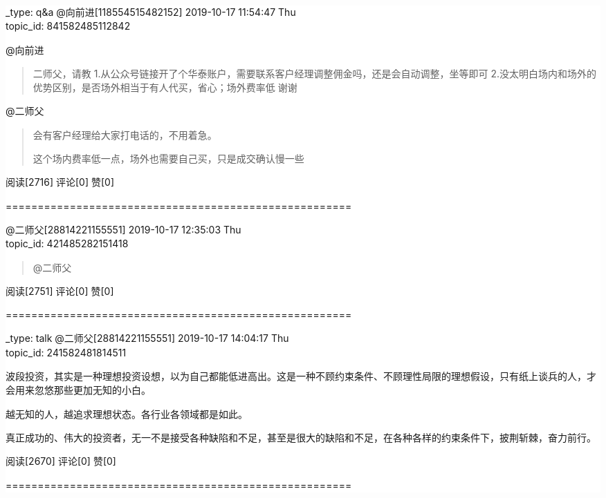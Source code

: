 




_type: q&a
@向前进[118554515482152]
2019-10-17 11:54:47 Thu  
topic_id: 841582485112842


@向前进

>  二师父，请教 1.从公众号链接开了个华泰账户，需要联系客户经理调整佣金吗，还是会自动调整，坐等即可 2.没太明白场内和场外的优势区别，是否场外相当于有人代买，省心；场外费率低 谢谢


@二师父

>  会有客户经理给大家打电话的，不用着急。
>  
>  这个场内费率低一点，场外也需要自己买，只是成交确认慢一些


阅读[2716]  评论[0]  赞[0] 

======================================================






@二师父[28814221155551]
2019-10-17 12:35:03 Thu  
topic_id: 421485282151418


>  @二师父
>  


阅读[2751]  评论[0]  赞[0] 

======================================================






_type: talk
@二师父[28814221155551]
2019-10-17 14:04:17 Thu  
topic_id: 241582481814511

波段投资，其实是一种理想投资设想，以为自己都能低进高出。这是一种不顾约束条件、不顾理性局限的理想假设，只有纸上谈兵的人，才会用来忽悠那些更加无知的小白。

越无知的人，越追求理想状态。各行业各领域都是如此。

真正成功的、伟大的投资者，无一不是接受各种缺陷和不足，甚至是很大的缺陷和不足，在各种各样的约束条件下，披荆斩棘，奋力前行。



阅读[2670]  评论[0]  赞[0] 

======================================================



